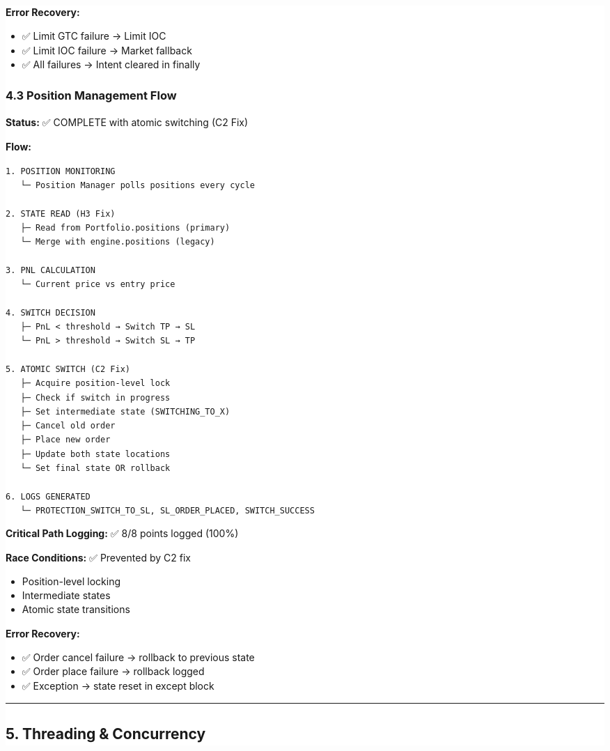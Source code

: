 **Error Recovery:**
- ✅ Limit GTC failure → Limit IOC
- ✅ Limit IOC failure → Market fallback
- ✅ All failures → Intent cleared in finally

### 4.3 Position Management Flow

**Status:** ✅ COMPLETE with atomic switching (C2 Fix)

**Flow:**
```
1. POSITION MONITORING
   └─ Position Manager polls positions every cycle

2. STATE READ (H3 Fix)
   ├─ Read from Portfolio.positions (primary)
   └─ Merge with engine.positions (legacy)

3. PNL CALCULATION
   └─ Current price vs entry price

4. SWITCH DECISION
   ├─ PnL < threshold → Switch TP → SL
   └─ PnL > threshold → Switch SL → TP

5. ATOMIC SWITCH (C2 Fix)
   ├─ Acquire position-level lock
   ├─ Check if switch in progress
   ├─ Set intermediate state (SWITCHING_TO_X)
   ├─ Cancel old order
   ├─ Place new order
   ├─ Update both state locations
   └─ Set final state OR rollback

6. LOGS GENERATED
   └─ PROTECTION_SWITCH_TO_SL, SL_ORDER_PLACED, SWITCH_SUCCESS
```

**Critical Path Logging:** ✅ 8/8 points logged (100%)

**Race Conditions:** ✅ Prevented by C2 fix
- Position-level locking
- Intermediate states
- Atomic state transitions

**Error Recovery:**
- ✅ Order cancel failure → rollback to previous state
- ✅ Order place failure → rollback logged
- ✅ Exception → state reset in except block

---

## 5. Threading & Concurrency
